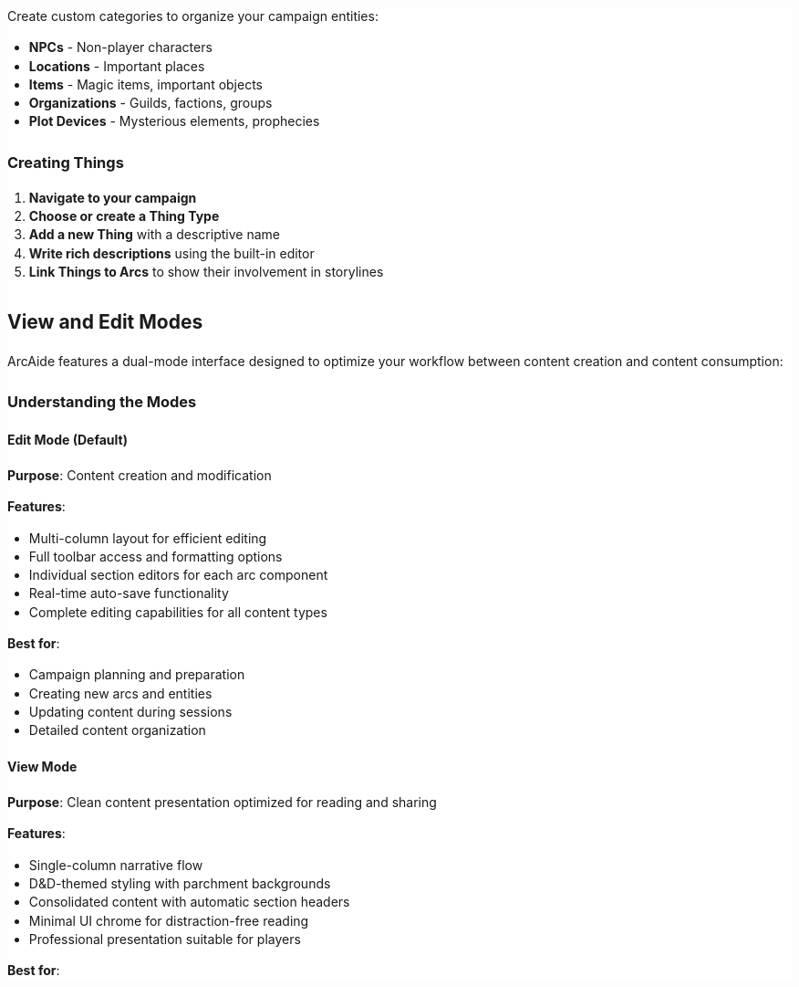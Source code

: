 Create custom categories to organize your campaign entities:

- **NPCs** - Non-player characters
- **Locations** - Important places
- **Items** - Magic items, important objects
- **Organizations** - Guilds, factions, groups
- **Plot Devices** - Mysterious elements, prophecies

### Creating Things

1. **Navigate to your campaign**
2. **Choose or create a Thing Type**
3. **Add a new Thing** with a descriptive name
4. **Write rich descriptions** using the built-in editor
5. **Link Things to Arcs** to show their involvement in storylines

## View and Edit Modes

ArcAide features a dual-mode interface designed to optimize your workflow between content creation and content consumption:

### Understanding the Modes

#### Edit Mode (Default)

**Purpose**: Content creation and modification

**Features**:

- Multi-column layout for efficient editing
- Full toolbar access and formatting options
- Individual section editors for each arc component
- Real-time auto-save functionality
- Complete editing capabilities for all content types

**Best for**:

- Campaign planning and preparation
- Creating new arcs and entities
- Updating content during sessions
- Detailed content organization

#### View Mode

**Purpose**: Clean content presentation optimized for reading and sharing

**Features**:

- Single-column narrative flow
- D&D-themed styling with parchment backgrounds
- Consolidated content with automatic section headers
- Minimal UI chrome for distraction-free reading
- Professional presentation suitable for players

**Best for**:
